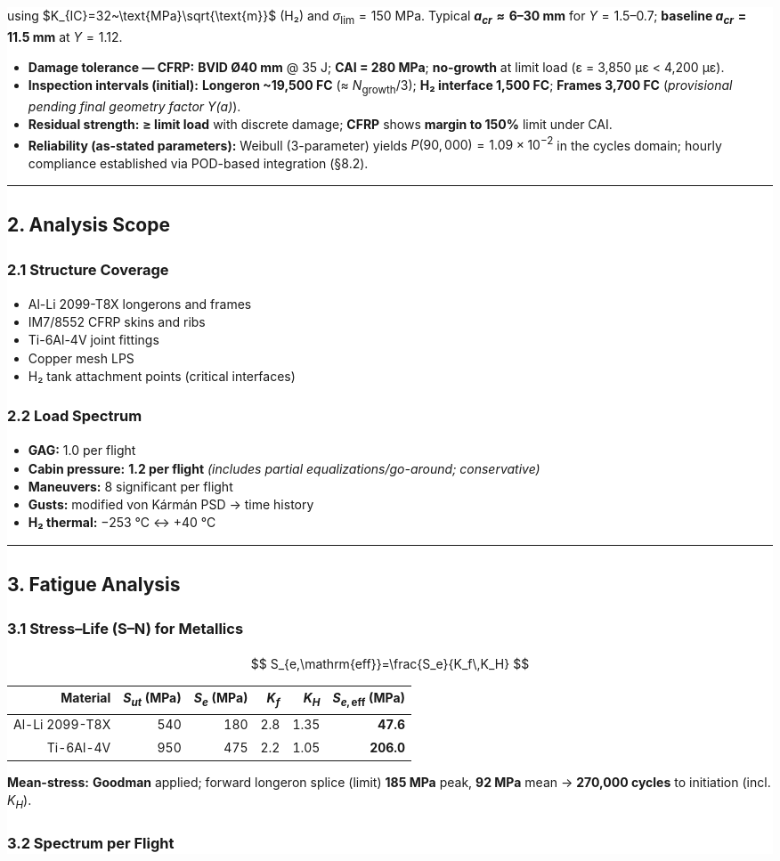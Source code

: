   using $K_{IC}=32~\text{MPa}\sqrt{\text{m}}$ (H₂) and $\sigma_{\text{lim}}=150~\text{MPa}$. Typical **$a_{cr}\approx 6–30$ mm** for $Y=1.5–0.7$; **baseline $a_{cr}=11.5$ mm** at $Y=1.12$.
* **Damage tolerance — CFRP:** **BVID Ø40 mm** @ 35 J; **CAI = 280 MPa**; **no-growth** at limit load (ε = 3,850 με < 4,200 με).
* **Inspection intervals (initial):** **Longeron \~19,500 FC** (≈ $N_{\text{growth}}/3$); **H₂ interface 1,500 FC**; **Frames 3,700 FC** (*provisional pending final geometry factor $Y(a)$*).
* **Residual strength:** **≥ limit load** with discrete damage; **CFRP** shows **margin to 150%** limit under CAI.
* **Reliability (as-stated parameters):** Weibull (3-parameter) yields $P(90{,}000)=1.09\times10^{-2}$ in the cycles domain; hourly compliance established via POD-based integration (§8.2).

---

## 2. Analysis Scope

### 2.1 Structure Coverage

* Al-Li 2099-T8X longerons and frames
* IM7/8552 CFRP skins and ribs
* Ti-6Al-4V joint fittings
* Copper mesh LPS
* H₂ tank attachment points (critical interfaces)

### 2.2 Load Spectrum

* **GAG:** 1.0 per flight
* **Cabin pressure:** **1.2 per flight** *(includes partial equalizations/go-around; conservative)*
* **Maneuvers:** 8 significant per flight
* **Gusts:** modified von Kármán PSD → time history
* **H₂ thermal:** −253 °C ↔ +40 °C

---

## 3. Fatigue Analysis

### 3.1 Stress–Life (S–N) for Metallics

$$
S_{e,\mathrm{eff}}=\frac{S_e}{K_f\,K_H}
$$

|       Material | $S_{ut}$ (MPa) | $S_e$ (MPa) | $K_f$ | $K_H$ | $S_{e,\mathrm{eff}}$ (MPa) |
| -------------: | -------------: | ----------: | ----: | ----: | -------------------------: |
| Al-Li 2099-T8X |            540 |         180 |   2.8 |  1.35 |                   **47.6** |
|      Ti-6Al-4V |            950 |         475 |   2.2 |  1.05 |                  **206.0** |

**Mean-stress:** **Goodman** applied; forward longeron splice (limit) **185 MPa** peak, **92 MPa** mean → **270,000 cycles** to initiation (incl. $K_H$).

### 3.2 Spectrum per Flight
